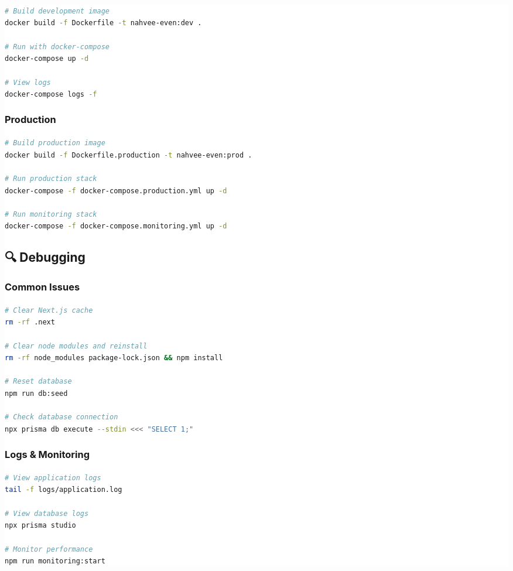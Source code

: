 ```bash
# Build development image
docker build -f Dockerfile -t nahvee-even:dev .

# Run with docker-compose
docker-compose up -d

# View logs
docker-compose logs -f
```

### Production

```bash
# Build production image
docker build -f Dockerfile.production -t nahvee-even:prod .

# Run production stack
docker-compose -f docker-compose.production.yml up -d

# Run monitoring stack
docker-compose -f docker-compose.monitoring.yml up -d
```

## 🔍 Debugging

### Common Issues

```bash
# Clear Next.js cache
rm -rf .next

# Clear node modules and reinstall
rm -rf node_modules package-lock.json && npm install

# Reset database
npm run db:seed

# Check database connection
npx prisma db execute --stdin <<< "SELECT 1;"
```

### Logs & Monitoring

```bash
# View application logs
tail -f logs/application.log

# View database logs
npx prisma studio

# Monitor performance
npm run monitoring:start
```
